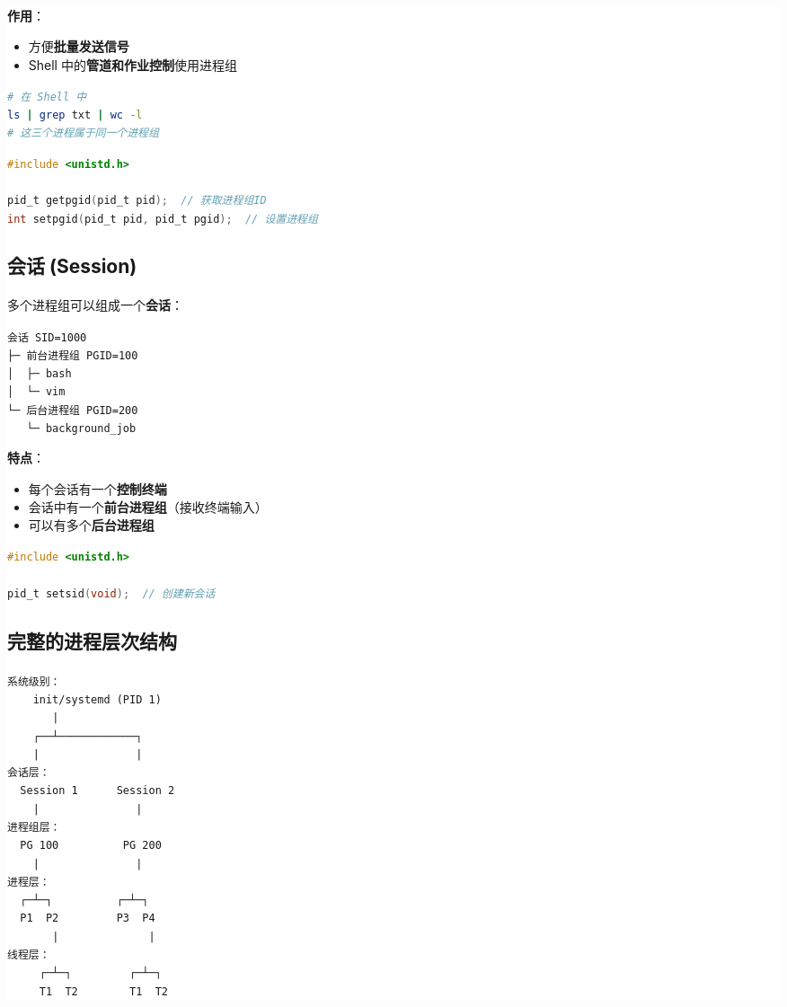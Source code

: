 **作用**：
- 方便**批量发送信号**
- Shell 中的**管道和作业控制**使用进程组

```bash
# 在 Shell 中
ls | grep txt | wc -l
# 这三个进程属于同一个进程组
```

```c
#include <unistd.h>

pid_t getpgid(pid_t pid);  // 获取进程组ID
int setpgid(pid_t pid, pid_t pgid);  // 设置进程组
```

## 会话 (Session)

多个进程组可以组成一个**会话**：

```
会话 SID=1000
├─ 前台进程组 PGID=100
│  ├─ bash
│  └─ vim
└─ 后台进程组 PGID=200
   └─ background_job
```

**特点**：
- 每个会话有一个**控制终端**
- 会话中有一个**前台进程组**（接收终端输入）
- 可以有多个**后台进程组**

```c
#include <unistd.h>

pid_t setsid(void);  // 创建新会话
```

## 完整的进程层次结构

```
系统级别：
    init/systemd (PID 1)
       |
    ┌──┴────────────┐
    |               |
会话层：
  Session 1      Session 2
    |               |
进程组层：
  PG 100          PG 200
    |               |
进程层：
  ┌─┴─┐          ┌─┴─┐
  P1  P2         P3  P4
       |              |
线程层：
     ┌─┴─┐         ┌─┴─┐
     T1  T2        T1  T2
```

